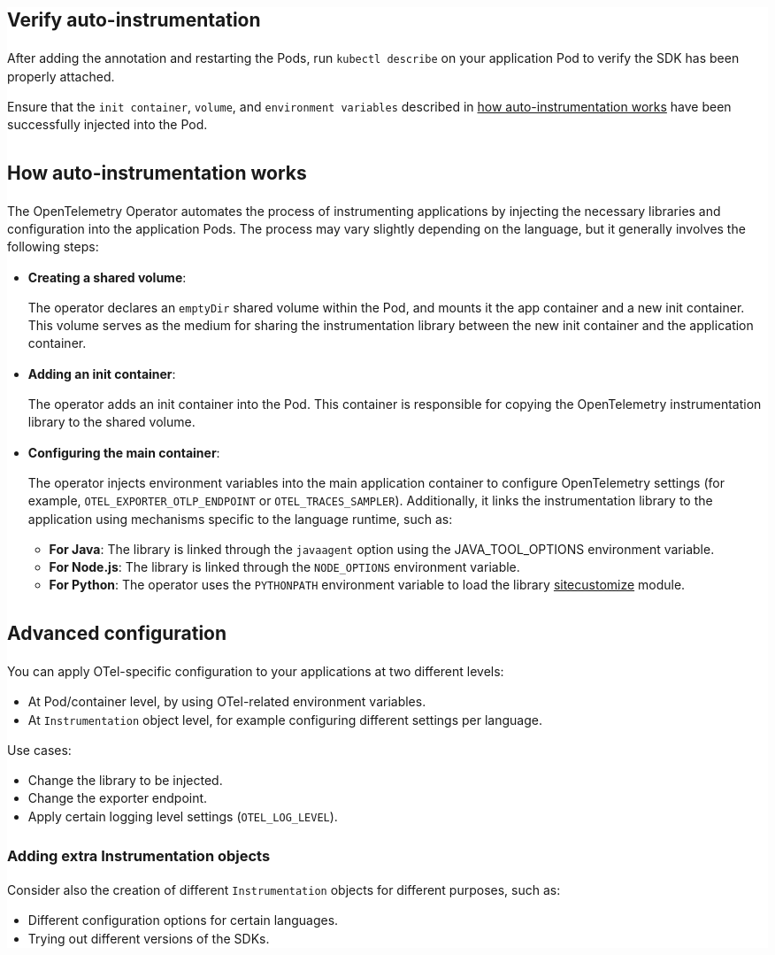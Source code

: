 ## Verify auto-instrumentation

After adding the annotation and restarting the Pods, run `kubectl describe` on your application Pod to verify the SDK has been properly attached.

Ensure that the `init container`, `volume`, and `environment variables` described in [how auto-instrumentation works](#how-auto-instrumentation-works) have been successfully injected into the Pod.

## How auto-instrumentation works

The OpenTelemetry Operator automates the process of instrumenting applications by injecting the necessary libraries and configuration into the application Pods.
The process may vary slightly depending on the language, but it generally involves the following steps:

- **Creating a shared volume**:

  The operator declares an `emptyDir` shared volume within the Pod, and mounts it the app container and a new init container. This volume serves as the medium for sharing the instrumentation library between the new init container and the application container.

- **Adding an init container**:

  The operator adds an init container into the Pod. This container is responsible for copying the OpenTelemetry instrumentation library to the shared volume.

- **Configuring the main container**:

  The operator injects environment variables into the main application container to configure OpenTelemetry settings (for example, `OTEL_EXPORTER_OTLP_ENDPOINT` or `OTEL_TRACES_SAMPLER`). Additionally, it links the instrumentation library to the application using mechanisms specific to the language runtime, such as:
    - **For Java**: The library is linked through the `javaagent` option using the JAVA_TOOL_OPTIONS environment variable.
    - **For Node.js**: The library is linked through the `NODE_OPTIONS` environment variable.
    - **For Python**: The operator uses the `PYTHONPATH` environment variable to load the library [sitecustomize](https://docs.python.org/es/dev/library/site.html#module-sitecustomize) module.

## Advanced configuration

You can apply OTel-specific configuration to your applications at two different levels:
- At Pod/container level, by using OTel-related environment variables.
- At `Instrumentation` object level, for example configuring different settings per language.

Use cases:
- Change the library to be injected.
- Change the exporter endpoint.
- Apply certain logging level settings (`OTEL_LOG_LEVEL`).

### Adding extra Instrumentation objects

Consider also the creation of different `Instrumentation` objects for different purposes, such as:

- Different configuration options for certain languages.
- Trying out different versions of the SDKs.
